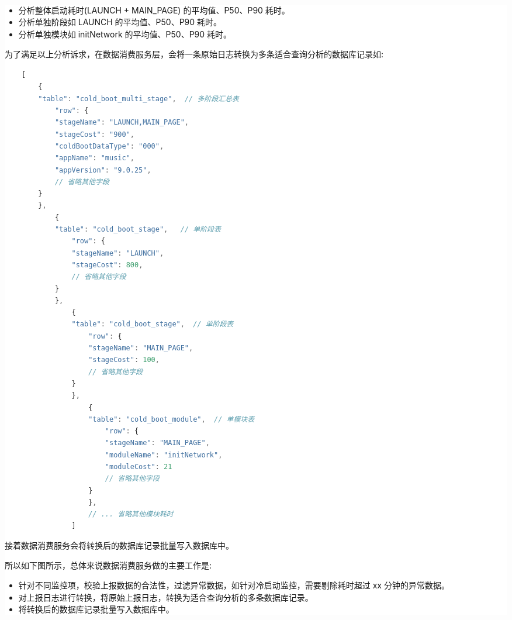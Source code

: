 *   分析整体启动耗时(LAUNCH + MAIN\_PAGE) 的平均值、P50、P90 耗时。
*   分析单独阶段如 LAUNCH 的平均值、P50、P90 耗时。
*   分析单独模块如 initNetwork 的平均值、P50、P90 耗时。

为了满足以上分析诉求，在数据消费服务层，会将一条原始日志转换为多条适合查询分析的数据库记录如:

```javascript
    [
        {
        "table": "cold_boot_multi_stage",  // 多阶段汇总表
            "row": {
            "stageName": "LAUNCH,MAIN_PAGE",
            "stageCost": "900",
            "coldBootDataType": "000",
            "appName": "music",
            "appVersion": "9.0.25",
            // 省略其他字段
        }
        },
            {
            "table": "cold_boot_stage",   // 单阶段表
                "row": {
                "stageName": "LAUNCH",
                "stageCost": 800,
                // 省略其他字段
            }
            },
                {
                "table": "cold_boot_stage",  // 单阶段表
                    "row": {
                    "stageName": "MAIN_PAGE",
                    "stageCost": 100,
                    // 省略其他字段
                }
                },
                    {
                    "table": "cold_boot_module",  // 单模块表
                        "row": {
                        "stageName": "MAIN_PAGE",
                        "moduleName": "initNetwork",
                        "moduleCost": 21
                        // 省略其他字段
                    }
                    },
                    // ... 省略其他模块耗时
                ]
```

接着数据消费服务会将转换后的数据库记录批量写入数据库中。

所以如下图所示，总体来说数据消费服务做的主要工作是:

*   针对不同监控项，校验上报数据的合法性，过滤异常数据，如针对冷启动监控，需要剔除耗时超过 xx 分钟的异常数据。
*   对上报日志进行转换，将原始上报日志，转换为适合查询分析的多条数据库记录。
*   将转换后的数据库记录批量写入数据库中。
